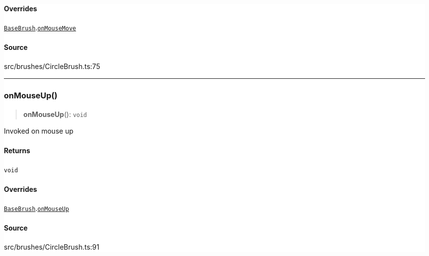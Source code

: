 #### Overrides

[`BaseBrush`](BaseBrush.md).[`onMouseMove`](BaseBrush.md#onmousemove)

#### Source

src/brushes/CircleBrush.ts:75

***

### onMouseUp()

> **onMouseUp**(): `void`

Invoked on mouse up

#### Returns

`void`

#### Overrides

[`BaseBrush`](BaseBrush.md).[`onMouseUp`](BaseBrush.md#onmouseup)

#### Source

src/brushes/CircleBrush.ts:91
